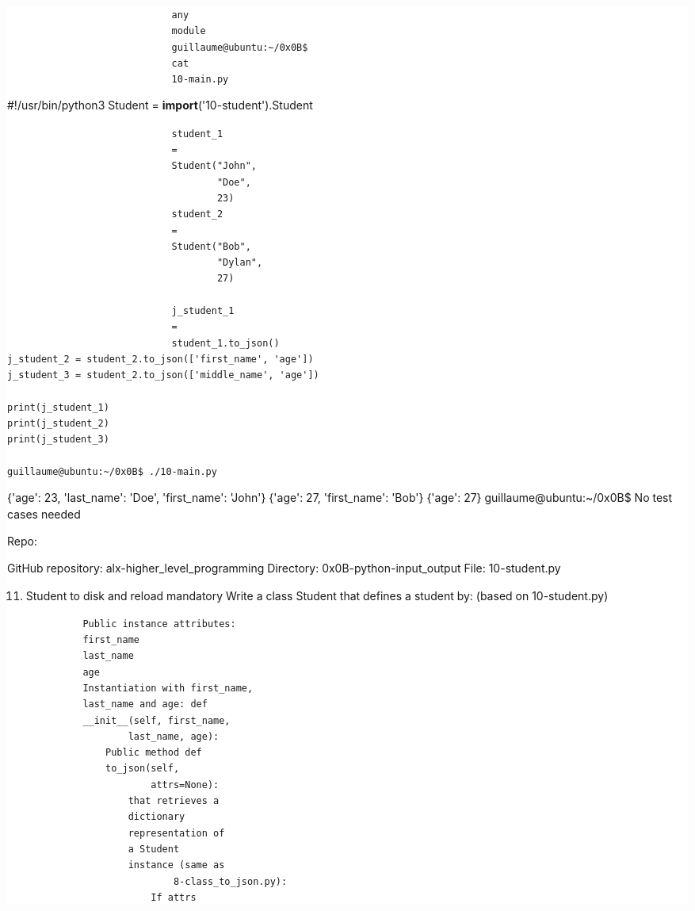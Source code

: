 							     any
							     module
							     guillaume@ubuntu:~/0x0B$
							     cat
							     10-main.py 
#!/usr/bin/python3
							     Student
							     =
							     __import__('10-student').Student

							     student_1
							     =
							     Student("John",
									     "Doe",
									     23)
							     student_2
							     =
							     Student("Bob",
									     "Dylan",
									     27)

							     j_student_1
							     =
							     student_1.to_json()
	j_student_2 = student_2.to_json(['first_name', 'age'])
	j_student_3 = student_2.to_json(['middle_name', 'age'])

	print(j_student_1)
	print(j_student_2)
	print(j_student_3)

	guillaume@ubuntu:~/0x0B$ ./10-main.py 
{'age': 23, 'last_name': 'Doe', 'first_name': 'John'}
{'age': 27, 'first_name': 'Bob'}
{'age': 27}
guillaume@ubuntu:~/0x0B$
No test cases needed

Repo:

GitHub repository: alx-higher_level_programming
Directory: 0x0B-python-input_output
File: 10-student.py
   
11. Student to disk and reload
mandatory
Write a class Student that defines a student by: (based on
		10-student.py)

			      Public instance attributes:
			      first_name
			      last_name
			      age
			      Instantiation with first_name,
			      last_name and age: def
			      __init__(self, first_name,
					      last_name, age):
				      Public method def
				      to_json(self,
						      attrs=None):
					      that retrieves a
					      dictionary
					      representation of
					      a Student
					      instance (same as
							      8-class_to_json.py):
						      If attrs